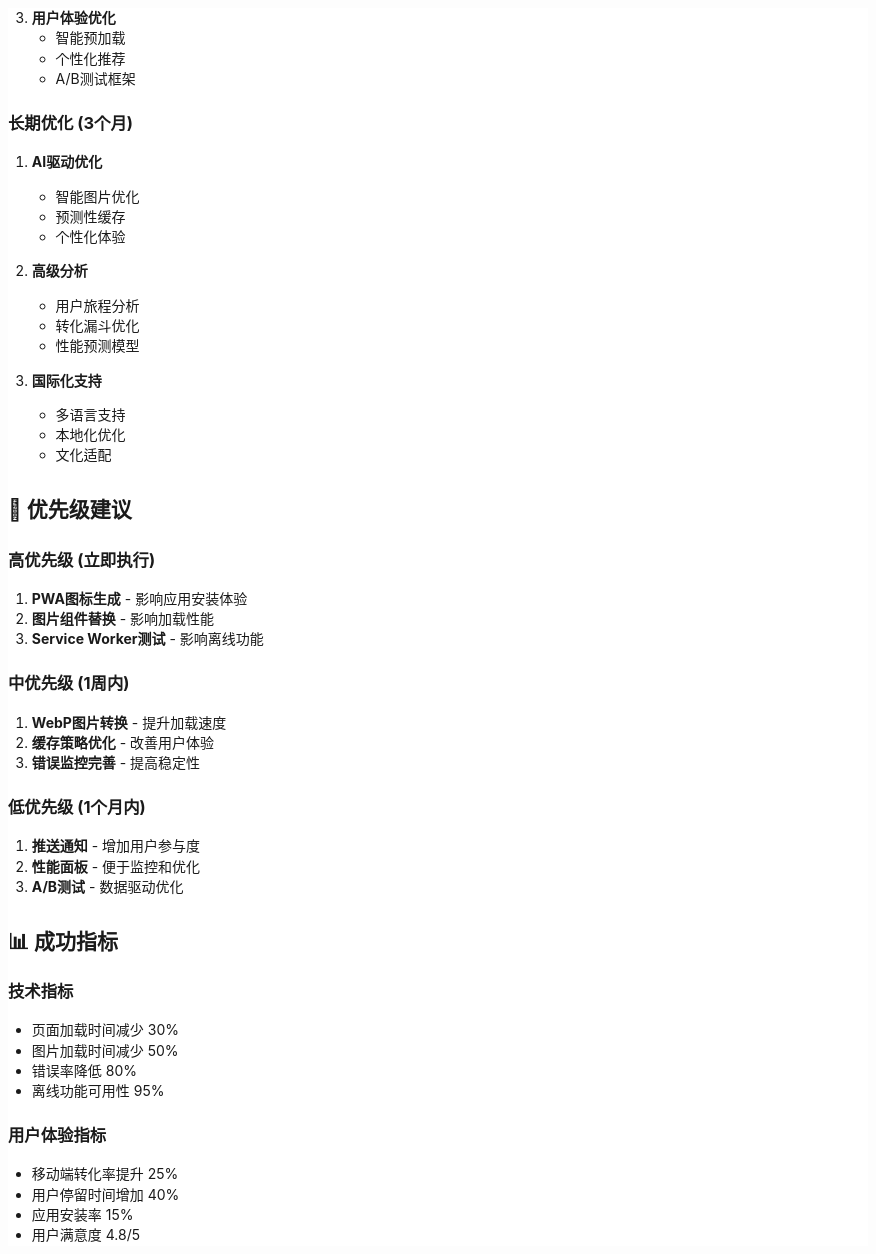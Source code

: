 3. **用户体验优化**
   - 智能预加载
   - 个性化推荐
   - A/B测试框架

### 长期优化 (3个月)
1. **AI驱动优化**
   - 智能图片优化
   - 预测性缓存
   - 个性化体验

2. **高级分析**
   - 用户旅程分析
   - 转化漏斗优化
   - 性能预测模型

3. **国际化支持**
   - 多语言支持
   - 本地化优化
   - 文化适配

## 🎯 **优先级建议**

### 高优先级 (立即执行)
1. **PWA图标生成** - 影响应用安装体验
2. **图片组件替换** - 影响加载性能
3. **Service Worker测试** - 影响离线功能

### 中优先级 (1周内)
1. **WebP图片转换** - 提升加载速度
2. **缓存策略优化** - 改善用户体验
3. **错误监控完善** - 提高稳定性

### 低优先级 (1个月内)
1. **推送通知** - 增加用户参与度
2. **性能面板** - 便于监控和优化
3. **A/B测试** - 数据驱动优化

## 📊 **成功指标**

### 技术指标
- 页面加载时间减少 30%
- 图片加载时间减少 50%
- 错误率降低 80%
- 离线功能可用性 95%

### 用户体验指标
- 移动端转化率提升 25%
- 用户停留时间增加 40%
- 应用安装率 15%
- 用户满意度 4.8/5
